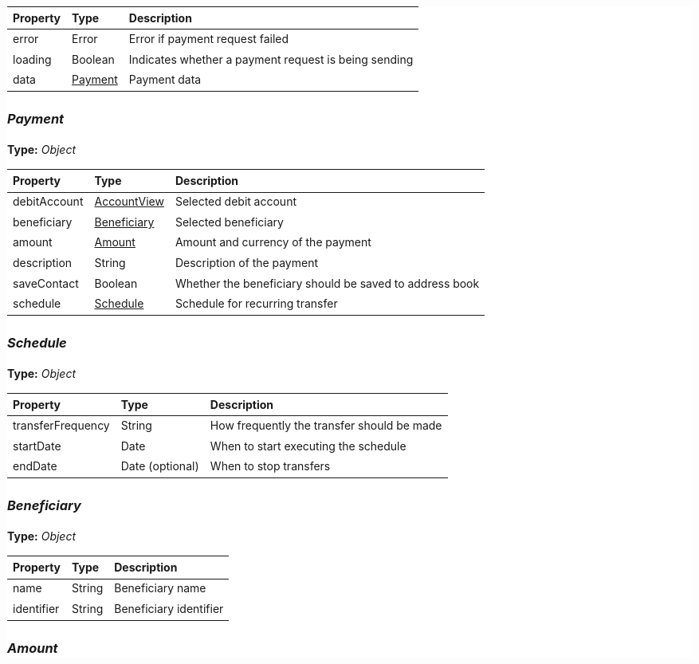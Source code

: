 
| Property | Type | Description |
| :-- | :-- | :-- |
| error | Error | Error if payment request failed |
| loading | Boolean | Indicates whether a payment request is being sending |
| data | [Payment](#Payment) | Payment data |

### <a name="Payment"></a>*Payment*


**Type:** *Object*


| Property | Type | Description |
| :-- | :-- | :-- |
| debitAccount | [AccountView](#AccountView) | Selected debit account |
| beneficiary | [Beneficiary](#Beneficiary) | Selected beneficiary |
| amount | [Amount](#Amount) | Amount and currency of the payment |
| description | String | Description of the payment |
| saveContact | Boolean | Whether the beneficiary should be saved to address book |
| schedule | [Schedule](#Schedule) | Schedule for recurring transfer |

### <a name="Schedule"></a>*Schedule*


**Type:** *Object*


| Property | Type | Description |
| :-- | :-- | :-- |
| transferFrequency | String | How frequently the transfer should be made |
| startDate | Date | When to start executing the schedule |
| endDate | Date (optional) | When to stop transfers |

### <a name="Beneficiary"></a>*Beneficiary*


**Type:** *Object*


| Property | Type | Description |
| :-- | :-- | :-- |
| name | String | Beneficiary name |
| identifier | String | Beneficiary identifier |

### <a name="Amount"></a>*Amount*
